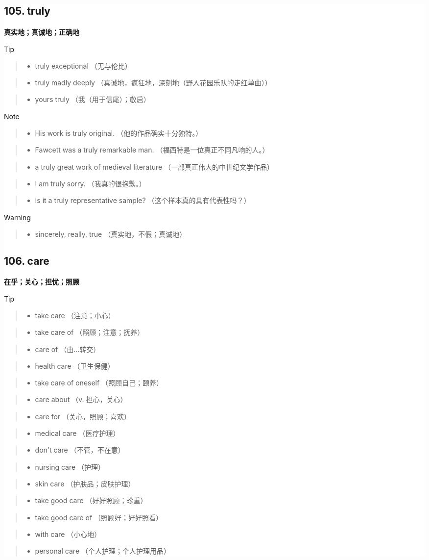 ## 105. truly

**真实地；真诚地；正确地**

> [!TIP]

> - truly exceptional （无与伦比）

> - truly madly deeply （真诚地，疯狂地，深刻地（野人花园乐队的走红单曲））

> - yours truly （我（用于信尾）；敬启）

> [!NOTE]

> - His work is truly original. （他的作品确实十分独特。）

> - Fawcett was a truly remarkable man. （福西特是一位真正不同凡响的人。）

> - a truly great work of medieval literature （一部真正伟大的中世纪文学作品）

> - I am truly sorry. （我真的很抱歉。）

> - Is it a truly representative sample? （这个样本真的具有代表性吗？）

> [!WARNING]

> - sincerely, really, true （真实地，不假；真诚地）

## 106. care

**在乎；关心；担忧；照顾**

> [!TIP]

> - take care （注意；小心）

> - take care of （照顾；注意；抚养）

> - care of （由…转交）

> - health care （卫生保健）

> - take care of oneself （照顾自己；颐养）

> - care about （v. 担心，关心）

> - care for （关心，照顾；喜欢）

> - medical care （医疗护理）

> - don't care （不管，不在意）

> - nursing care （护理）

> - skin care （护肤品；皮肤护理）

> - take good care （好好照顾；珍重）

> - take good care of （照顾好；好好照看）

> - with care （小心地）

> - personal care （个人护理；个人护理用品）
